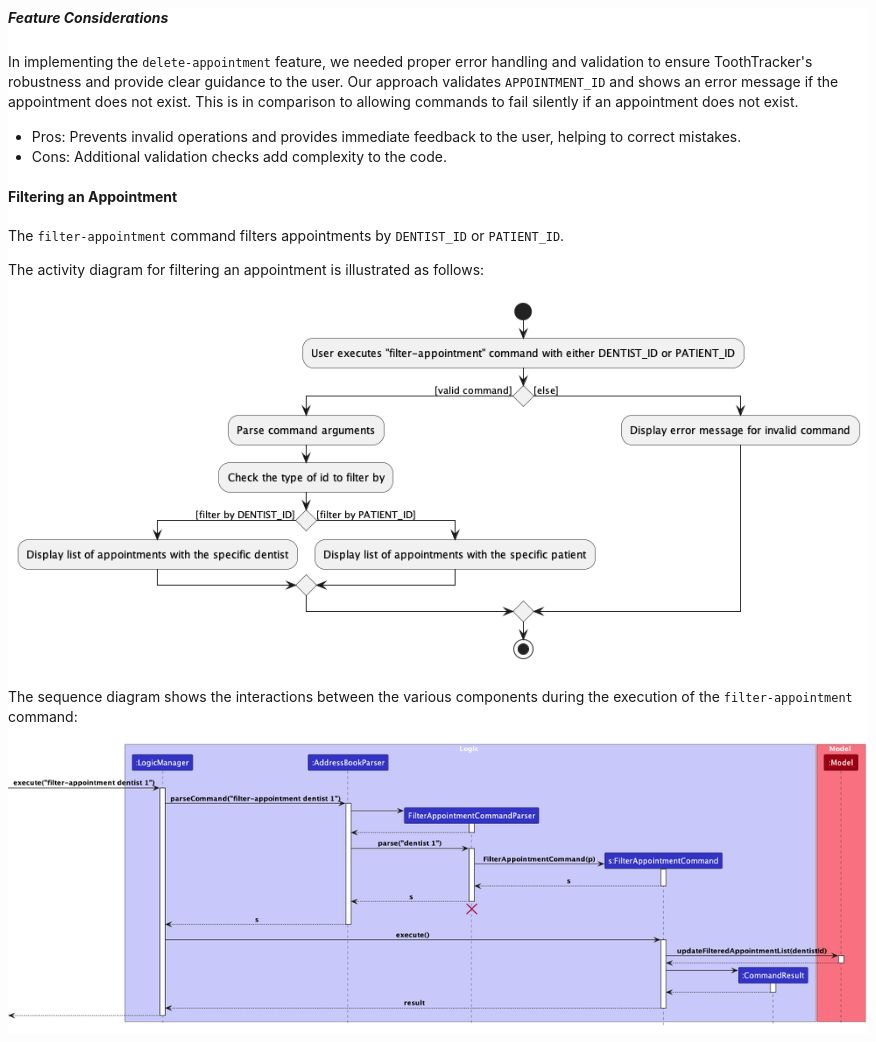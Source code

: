 ##### Feature Considerations

In implementing the `delete-appointment` feature, we needed proper error handling and validation to ensure ToothTracker's robustness and provide clear guidance to the user.
Our approach validates `APPOINTMENT_ID` and shows an error message if the appointment does not exist.
This is in comparison to allowing commands to fail silently if an appointment does not exist.

- Pros: Prevents invalid operations and provides immediate feedback to the user, helping to correct mistakes.
- Cons: Additional validation checks add complexity to the code.

#### Filtering an Appointment

The `filter-appointment` command filters appointments by `DENTIST_ID` or `PATIENT_ID`.

The activity diagram for filtering an appointment is illustrated as follows:

![FilterAppointmentActivityDiagram](images/FilterAppointmentActivityDiagram.png)

The sequence diagram shows the interactions between the various components during the execution of the `filter-appointment` command:

![DeleteAppointmentSequenceDiagram](images/FilterAppointmentSequenceDiagram.png)
